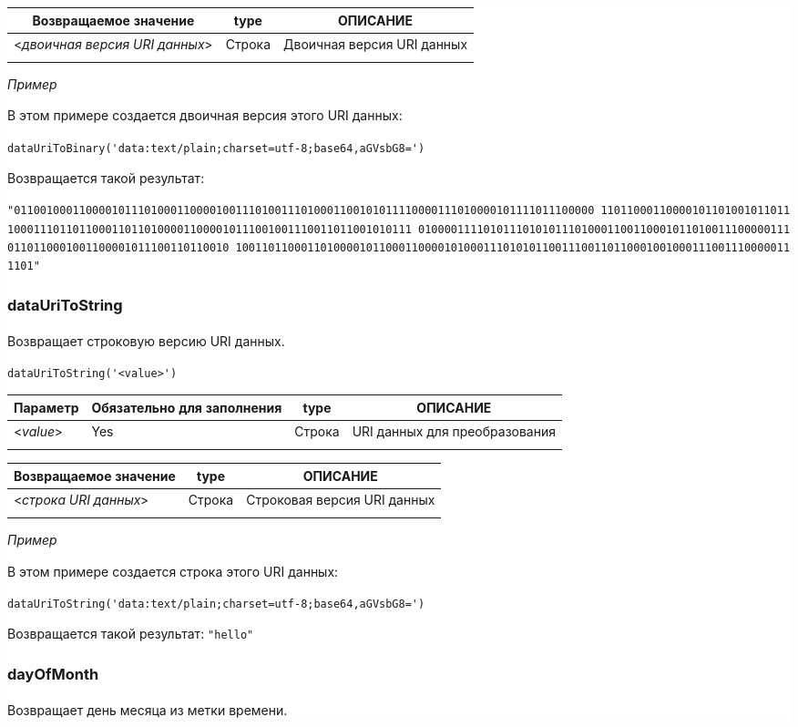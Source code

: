 | Возвращаемое значение | type | ОПИСАНИЕ |
| ------------ | ---- | ----------- |
| <*двоичная версия URI данных*> | Строка | Двоичная версия URI данных |
||||

*Пример*

В этом примере создается двоичная версия этого URI данных:

```
dataUriToBinary('data:text/plain;charset=utf-8;base64,aGVsbG8=')
```

Возвращается такой результат:

`"01100100011000010111010001100001001110100111010001100101011110000111010000101111011100000
1101100011000010110100101101110001110110110001101101000011000010111001001110011011001010111
0100001111010111010101110100011001100010110100111000001110110110001001100001011100110110010
10011011000110100001011000110000101000111010101100111001101100010010001110011100000111101"`

<a name="dataUriToString"></a>

### <a name="datauritostring"></a>dataUriToString

Возвращает строковую версию URI данных.

```
dataUriToString('<value>')
```

| Параметр | Обязательно для заполнения | type | ОПИСАНИЕ |
| --------- | -------- | ---- | ----------- |
| <*value*> | Yes | Строка | URI данных для преобразования |
|||||

| Возвращаемое значение | type | ОПИСАНИЕ |
| ------------ | ---- | ----------- |
| <*строка URI данных*> | Строка | Строковая версия URI данных |
||||

*Пример*

В этом примере создается строка этого URI данных:

```
dataUriToString('data:text/plain;charset=utf-8;base64,aGVsbG8=')
```

Возвращается такой результат: `"hello"`

<a name="dayOfMonth"></a>

### <a name="dayofmonth"></a>dayOfMonth

Возвращает день месяца из метки времени.
